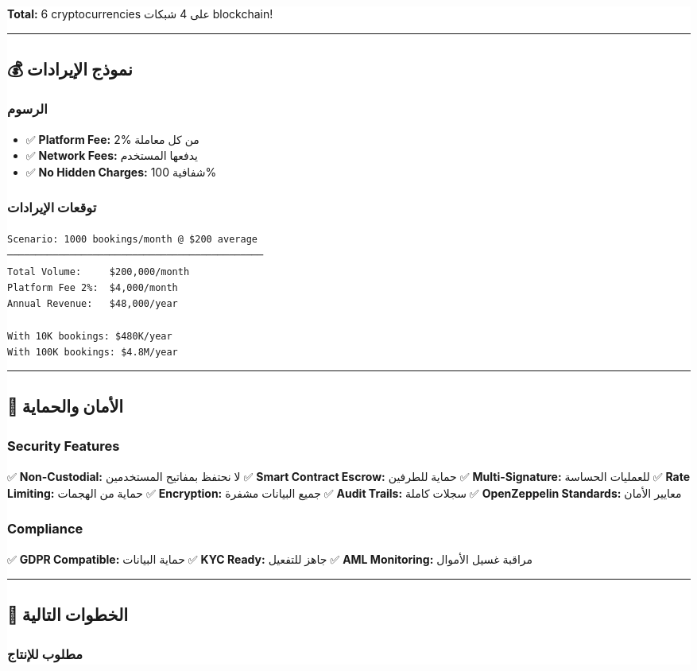 **Total:** 6 cryptocurrencies على 4 شبكات blockchain!

---

## 💰 نموذج الإيرادات

### الرسوم

- ✅ **Platform Fee:** 2% من كل معاملة
- ✅ **Network Fees:** يدفعها المستخدم
- ✅ **No Hidden Charges:** شفافية 100%

### توقعات الإيرادات

```
Scenario: 1000 bookings/month @ $200 average
─────────────────────────────────────────────
Total Volume:     $200,000/month
Platform Fee 2%:  $4,000/month
Annual Revenue:   $48,000/year

With 10K bookings: $480K/year
With 100K bookings: $4.8M/year
```

---

## 🔐 الأمان والحماية

### Security Features

✅ **Non-Custodial:** لا نحتفظ بمفاتيح المستخدمين
✅ **Smart Contract Escrow:** حماية للطرفين
✅ **Multi-Signature:** للعمليات الحساسة
✅ **Rate Limiting:** حماية من الهجمات
✅ **Encryption:** جميع البيانات مشفرة
✅ **Audit Trails:** سجلات كاملة
✅ **OpenZeppelin Standards:** معايير الأمان

### Compliance

✅ **GDPR Compatible:** حماية البيانات
✅ **KYC Ready:** جاهز للتفعيل
✅ **AML Monitoring:** مراقبة غسيل الأموال

---

## 🚀 الخطوات التالية

### مطلوب للإنتاج
